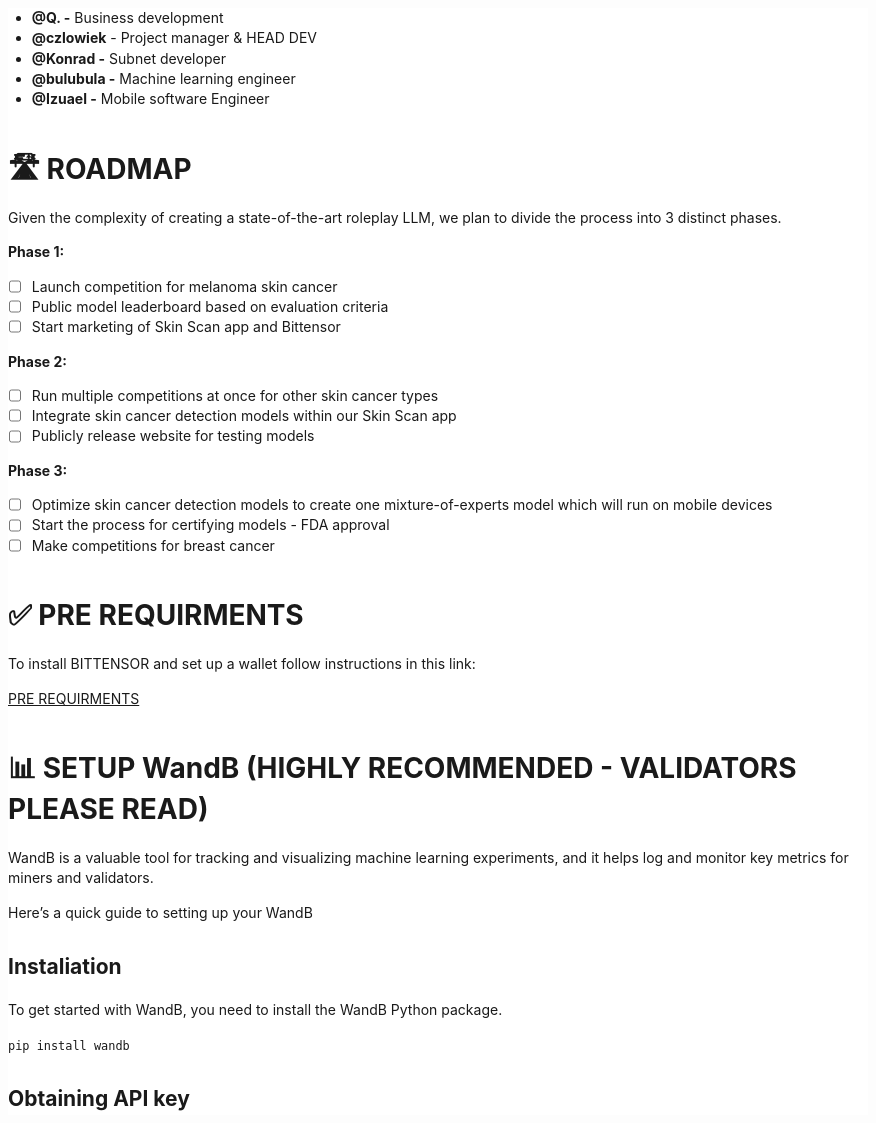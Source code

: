 - **@Q. -** Business development
- **@czlowiek** - Project manager & HEAD DEV
- **@Konrad -** Subnet developer
- **@bulubula -** Machine learning engineer
- **@Izuael -** Mobile software Engineer

<a name="roadmap"></a>
# **🛣️ ROADMAP**

Given the complexity of creating a state-of-the-art roleplay LLM, we plan to divide the process into 3 distinct phases.

**Phase 1:**

- [ ] Launch competition for melanoma skin cancer
- [ ] Public model leaderboard based on evaluation criteria
- [ ] Start marketing of Skin Scan app and Bittensor

**Phase 2:**

- [ ] Run multiple competitions at once for other skin cancer types
- [ ] Integrate skin cancer detection models within our Skin Scan app
- [ ] Publicly release website for testing models

**Phase 3:**

- [ ] Optimize skin cancer detection models to create one mixture-of-experts model which will run on mobile devices
- [ ] Start the process for certifying models - FDA approval
- [ ] Make competitions for breast cancer
# **✅ PRE REQUIRMENTS**
To install BITTENSOR and set up a wallet follow instructions in this link:

[PRE REQUIRMENTS](DOCS/prerequirements.md)

# **📊 SETUP WandB (HIGHLY RECOMMENDED - VALIDATORS PLEASE READ)**

WandB is a valuable tool for tracking and visualizing machine learning experiments, and it helps log and monitor key metrics for miners and validators.

Here’s a quick guide to setting up your WandB

## **Instaliation**
To get started with WandB, you need to install the WandB Python package.

```
pip install wandb
```

## **Obtaining API key**
